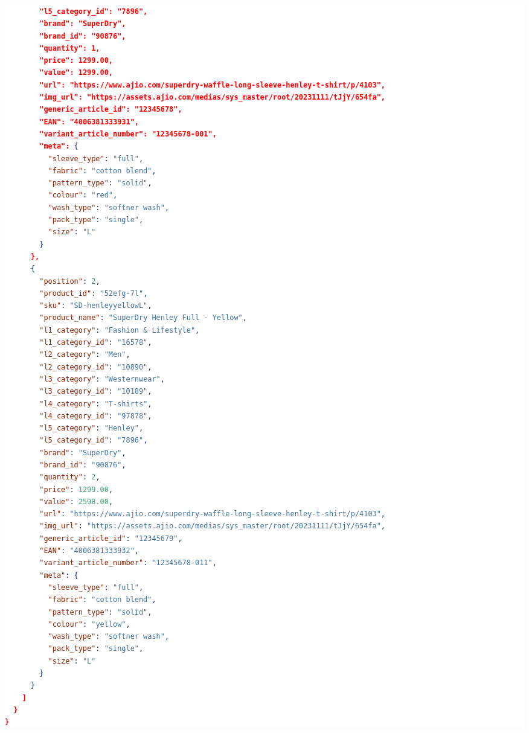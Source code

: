 ```json
        "l5_category_id": "7896",
        "brand": "SuperDry",
        "brand_id": "90876",
        "quantity": 1,
        "price": 1299.00,
        "value": 1299.00,
        "url": "https://www.ajio.com/superdry-waffle-long-sleeve-henley-t-shirt/p/4103",
        "img_url": "https://assets.ajio.com/medias/sys_master/root/20231111/tJjY/654fa",
        "generic_article_id": "12345678",
        "EAN": "4006381333931",
        "variant_article_number": "12345678-001",
        "meta": {
          "sleeve_type": "full",
          "fabric": "cotton blend",
          "pattern_type": "solid",
          "colour": "red",
          "wash_type": "softner wash",
          "pack_type": "single",
          "size": "L"
        }
      },
      {
        "position": 2,
        "product_id": "52efg-7l",
        "sku": "SD-henleyyellowL",
        "product_name": "SuperDry Henley Full - Yellow",
        "l1_category": "Fashion & Lifestyle",
        "l1_category_id": "16578",
        "l2_category": "Men",
        "l2_category_id": "10890",
        "l3_category": "Westernwear",
        "l3_category_id": "10189",
        "l4_category": "T-shirts",
        "l4_category_id": "97878",
        "l5_category": "Henley",
        "l5_category_id": "7896",
        "brand": "SuperDry",
        "brand_id": "90876",
        "quantity": 2,
        "price": 1299.00,
        "value": 2598.00,
        "url": "https://www.ajio.com/superdry-waffle-long-sleeve-henley-t-shirt/p/4103",
        "img_url": "https://assets.ajio.com/medias/sys_master/root/20231111/tJjY/654fa",
        "generic_article_id": "12345679",
        "EAN": "4006381333932",
        "variant_article_number": "12345678-011",
        "meta": {
          "sleeve_type": "full",
          "fabric": "cotton blend",
          "pattern_type": "solid",
          "colour": "yellow",
          "wash_type": "softner wash",
          "pack_type": "single",
          "size": "L"
        }
      }
    ]
  }
}
```
